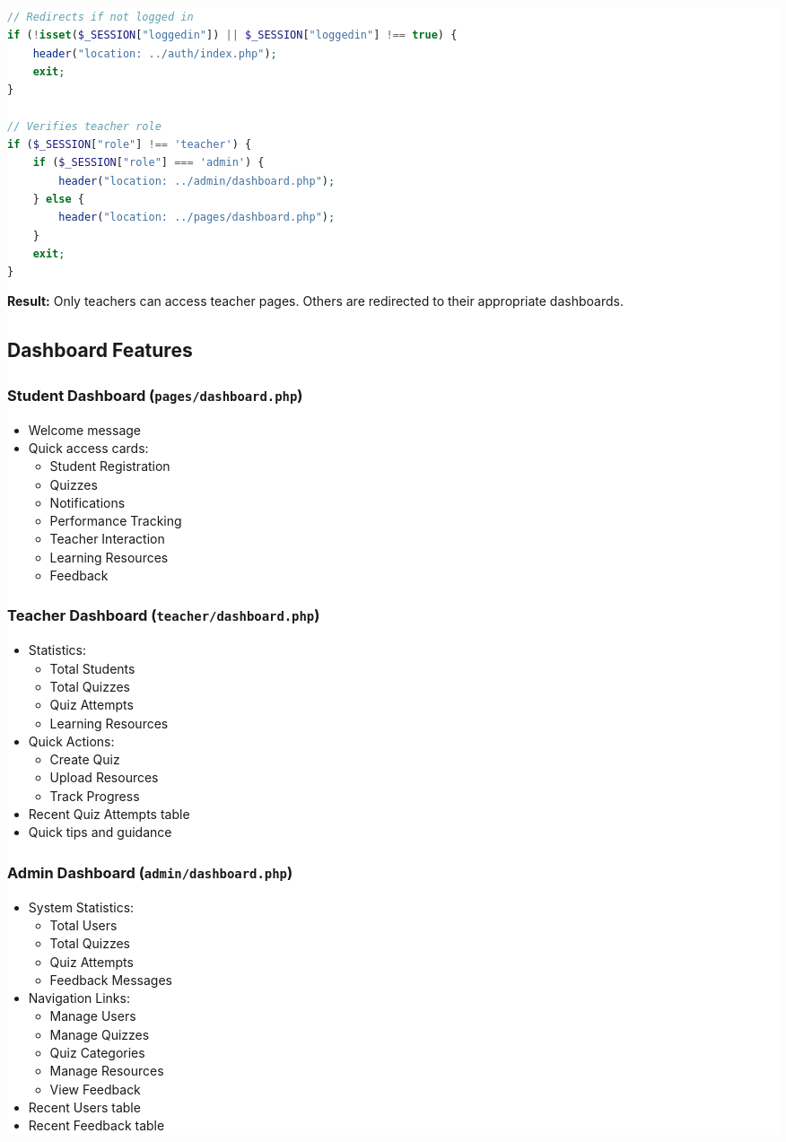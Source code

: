 ```php
// Redirects if not logged in
if (!isset($_SESSION["loggedin"]) || $_SESSION["loggedin"] !== true) {
    header("location: ../auth/index.php");
    exit;
}

// Verifies teacher role
if ($_SESSION["role"] !== 'teacher') {
    if ($_SESSION["role"] === 'admin') {
        header("location: ../admin/dashboard.php");
    } else {
        header("location: ../pages/dashboard.php");
    }
    exit;
}
```

**Result:** Only teachers can access teacher pages. Others are redirected to their appropriate dashboards.

## Dashboard Features

### Student Dashboard (`pages/dashboard.php`)

- Welcome message
- Quick access cards:
  - Student Registration
  - Quizzes
  - Notifications
  - Performance Tracking
  - Teacher Interaction
  - Learning Resources
  - Feedback

### Teacher Dashboard (`teacher/dashboard.php`)

- Statistics:
  - Total Students
  - Total Quizzes
  - Quiz Attempts
  - Learning Resources
- Quick Actions:
  - Create Quiz
  - Upload Resources
  - Track Progress
- Recent Quiz Attempts table
- Quick tips and guidance

### Admin Dashboard (`admin/dashboard.php`)

- System Statistics:
  - Total Users
  - Total Quizzes
  - Quiz Attempts
  - Feedback Messages
- Navigation Links:
  - Manage Users
  - Manage Quizzes
  - Quiz Categories
  - Manage Resources
  - View Feedback
- Recent Users table
- Recent Feedback table
